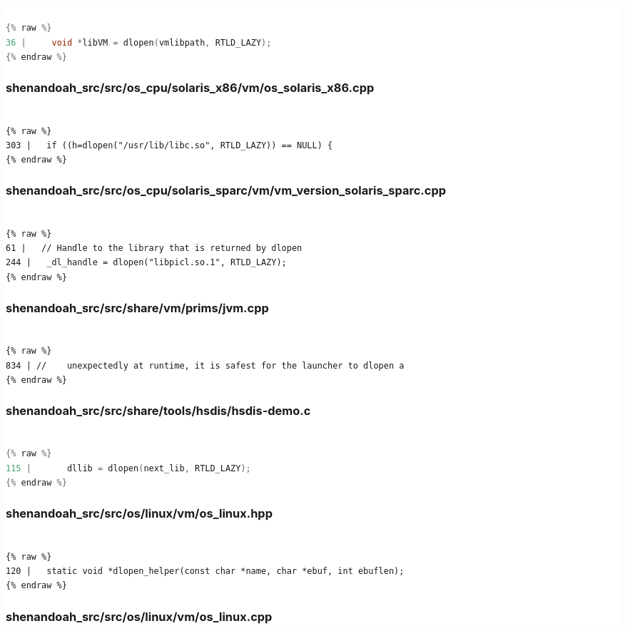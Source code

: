 ```cpp

{% raw %}
36 |     void *libVM = dlopen(vmlibpath, RTLD_LAZY);
{% endraw %}

```
### shenandoah_src/src/os_cpu/solaris_x86/vm/os_solaris_x86.cpp

```

{% raw %}
303 |   if ((h=dlopen("/usr/lib/libc.so", RTLD_LAZY)) == NULL) {
{% endraw %}

```
### shenandoah_src/src/os_cpu/solaris_sparc/vm/vm_version_solaris_sparc.cpp

```

{% raw %}
61 |   // Handle to the library that is returned by dlopen
244 |   _dl_handle = dlopen("libpicl.so.1", RTLD_LAZY);
{% endraw %}

```
### shenandoah_src/src/share/vm/prims/jvm.cpp

```

{% raw %}
834 | //    unexpectedly at runtime, it is safest for the launcher to dlopen a
{% endraw %}

```
### shenandoah_src/src/share/tools/hsdis/hsdis-demo.c

```cpp

{% raw %}
115 |       dllib = dlopen(next_lib, RTLD_LAZY);
{% endraw %}

```
### shenandoah_src/src/os/linux/vm/os_linux.hpp

```

{% raw %}
120 |   static void *dlopen_helper(const char *name, char *ebuf, int ebuflen);
{% endraw %}

```
### shenandoah_src/src/os/linux/vm/os_linux.cpp
